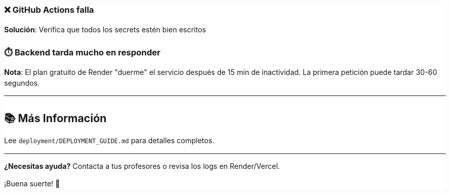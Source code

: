 ### ❌ GitHub Actions falla
**Solución**: Verifica que todos los secrets estén bien escritos

### ⏱️ Backend tarda mucho en responder
**Nota**: El plan gratuito de Render "duerme" el servicio después de 15 min de inactividad. La primera petición puede tardar 30-60 segundos.

---

## 📚 Más Información

Lee `deployment/DEPLOYMENT_GUIDE.md` para detalles completos.

---

**¿Necesitas ayuda?** Contacta a tus profesores o revisa los logs en Render/Vercel.

¡Buena suerte! 🚀

